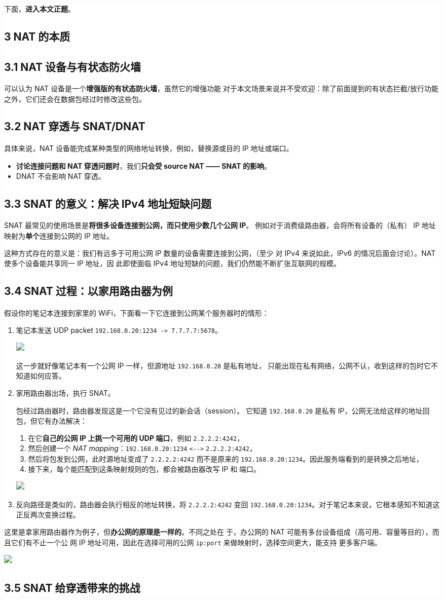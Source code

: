 下面，**进入本文正题**。

## 3 NAT 的本质

## 3.1 NAT 设备与有状态防火墙

可以认为 NAT 设备是一个**增强版的有状态防火墙**，虽然它的增强功能 对于本文场景来说并不受欢迎：除了前面提到的有状态拦截/放行功能之外，它们还会在数据包经过时修改这些包。

## 3.2 NAT 穿透与 SNAT/DNAT

具体来说，NAT 设备能完成某种类型的网络地址转换，例如，替换源或目的 IP 地址或端口。

-   **讨论连接问题和 NAT 穿透问题时**，我们**只会受 source NAT —— SNAT 的影响**。
-   DNAT 不会影响 NAT 穿透。

## 3.3 SNAT 的意义：解决 IPv4 地址短缺问题

SNAT 最常见的使用场景是**将很多设备连接到公网，而只使用少数几个公网 IP**。 例如对于消费级路由器，会将所有设备的（私有） IP 地址映射为**单个**连接到公网的 IP 地址。

这种方式存在的意义是：我们有远多于可用公网 IP 数量的设备需要连接到公网，（至少 对 IPv4 来说如此，IPv6 的情况后面会讨论）。NAT 使多个设备能共享同一 IP 地址，因 此即使面临 IPv4 地址短缺的问题，我们仍然能不断扩张互联网的规模。

## 3.4 SNAT 过程：以家用路由器为例

假设你的笔记本连接到家里的 WiFi，下面看一下它连接到公网某个服务器时的情形：

1.  笔记本发送 UDP packet `192.168.0.20:1234 -> 7.7.7.7:5678`。
    
    ![](https://arthurchiao.art/assets/img/nat-traversal/nat-overview-1.png)
    
    这一步就好像笔记本有一个公网 IP 一样，但源地址 `192.168.0.20` 是私有地址， 只能出现在私有网络，公网不认，收到这样的包时它不知道如何应答。
    
2.  家用路由器出场，执行 SNAT。
    
    包经过路由器时，路由器发现这是一个它没有见过的新会话（session）。 它知道 `192.168.0.20` 是私有 IP，公网无法给这样的地址回包，但它有办法解决：
    
    1.  在它**自己的公网 IP 上挑一个可用的 UDP 端口**，例如 `2.2.2.2:4242`，
    2.  然后创建一个 *NAT mapping*：`192.168.0.20:1234` `<-->` `2.2.2.2:4242`，
    3.  然后将包发到公网，此时源地址变成了 `2.2.2.2:4242` 而不是原来的 `192.168.0.20:1234`。因此服务端看到的是转换之后地址，
    4.  接下来，每个能匹配到这条映射规则的包，都会被路由器改写 IP 和 端口。
    
    ![](https://arthurchiao.art/assets/img/nat-traversal/nat-overview-2.png)
    
3.  反向路径是类似的，路由器会执行相反的地址转换，将 `2.2.2.2:4242` 变回 `192.168.0.20:1234`。对于笔记本来说，它根本感知不知道这正反两次变换过程。
    

这里是拿家用路由器作为例子，但**办公网的原理是一样的**。不同之处在 于，办公网的 NAT 可能有多台设备组成（高可用、容量等目的），而且它们有不止一个公 网 IP 地址可用，因此在选择可用的公网 `ip:port` 来做映射时，选择空间更大，能支持 更多客户端。

![](https://arthurchiao.art/assets/img/nat-traversal/nat-overview-3.png)

## 3.5 SNAT 给穿透带来的挑战
